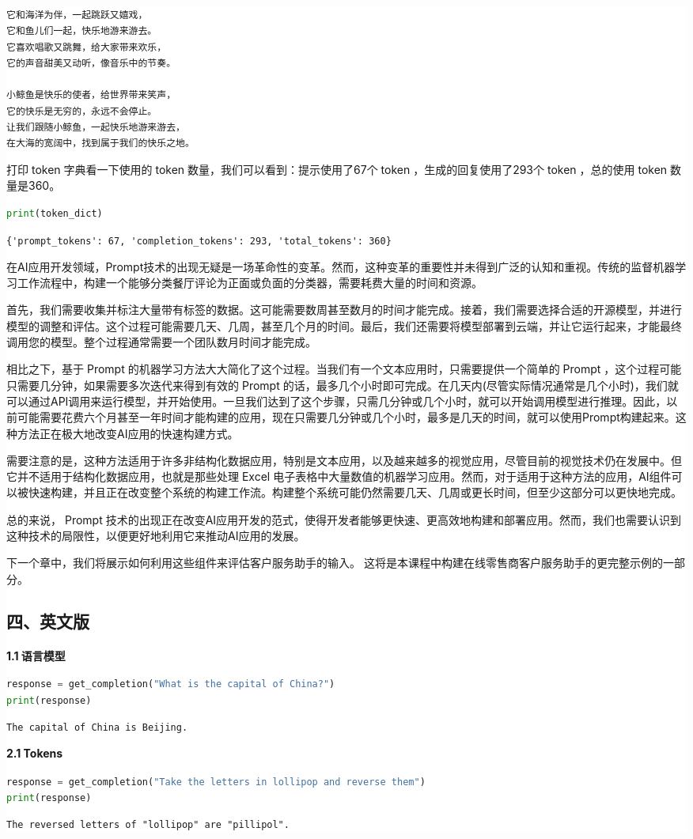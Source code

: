     它和海洋为伴，一起跳跃又嬉戏，
    它和鱼儿们一起，快乐地游来游去。
    它喜欢唱歌又跳舞，给大家带来欢乐，
    它的声音甜美又动听，像音乐中的节奏。
    
    小鲸鱼是快乐的使者，给世界带来笑声，
    它的快乐是无穷的，永远不会停止。
    让我们跟随小鲸鱼，一起快乐地游来游去，
    在大海的宽阔中，找到属于我们的快乐之地。


打印 token 字典看一下使用的 token 数量，我们可以看到：提示使用了67个 token ，生成的回复使用了293个 token ，总的使用 token 数量是360。


```python
print(token_dict)
```

    {'prompt_tokens': 67, 'completion_tokens': 293, 'total_tokens': 360}


在AI应用开发领域，Prompt技术的出现无疑是一场革命性的变革。然而，这种变革的重要性并未得到广泛的认知和重视。传统的监督机器学习工作流程中，构建一个能够分类餐厅评论为正面或负面的分类器，需要耗费大量的时间和资源。

首先，我们需要收集并标注大量带有标签的数据。这可能需要数周甚至数月的时间才能完成。接着，我们需要选择合适的开源模型，并进行模型的调整和评估。这个过程可能需要几天、几周，甚至几个月的时间。最后，我们还需要将模型部署到云端，并让它运行起来，才能最终调用您的模型。整个过程通常需要一个团队数月时间才能完成。

相比之下，基于 Prompt 的机器学习方法大大简化了这个过程。当我们有一个文本应用时，只需要提供一个简单的 Prompt ，这个过程可能只需要几分钟，如果需要多次迭代来得到有效的 Prompt 的话，最多几个小时即可完成。在几天内(尽管实际情况通常是几个小时)，我们就可以通过API调用来运行模型，并开始使用。一旦我们达到了这个步骤，只需几分钟或几个小时，就可以开始调用模型进行推理。因此，以前可能需要花费六个月甚至一年时间才能构建的应用，现在只需要几分钟或几个小时，最多是几天的时间，就可以使用Prompt构建起来。这种方法正在极大地改变AI应用的快速构建方式。

需要注意的是，这种方法适用于许多非结构化数据应用，特别是文本应用，以及越来越多的视觉应用，尽管目前的视觉技术仍在发展中。但它并不适用于结构化数据应用，也就是那些处理 Excel 电子表格中大量数值的机器学习应用。然而，对于适用于这种方法的应用，AI组件可以被快速构建，并且正在改变整个系统的构建工作流。构建整个系统可能仍然需要几天、几周或更长时间，但至少这部分可以更快地完成。

总的来说， Prompt 技术的出现正在改变AI应用开发的范式，使得开发者能够更快速、更高效地构建和部署应用。然而，我们也需要认识到这种技术的局限性，以便更好地利用它来推动AI应用的发展。


下一个章中，我们将展示如何利用这些组件来评估客户服务助手的输入。
这将是本课程中构建在线零售商客户服务助手的更完整示例的一部分。

## 四、英文版

**1.1 语言模型**


```python
response = get_completion("What is the capital of China?")
print(response)
```

    The capital of China is Beijing.


**2.1 Tokens**


```python
response = get_completion("Take the letters in lollipop and reverse them")
print(response)
```

    The reversed letters of "lollipop" are "pillipol".
